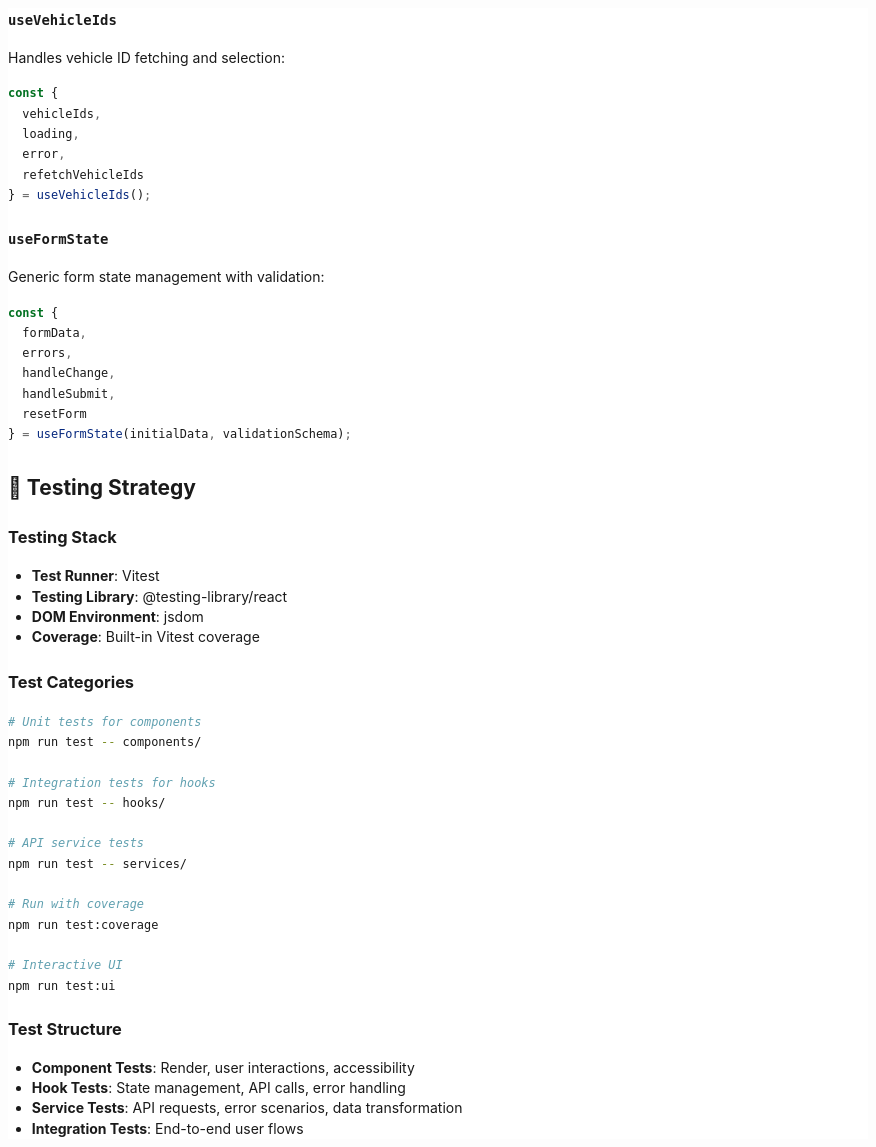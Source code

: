 ### `useVehicleIds`
Handles vehicle ID fetching and selection:
```typescript
const {
  vehicleIds,
  loading,
  error,
  refetchVehicleIds
} = useVehicleIds();
```

### `useFormState`
Generic form state management with validation:
```typescript
const {
  formData,
  errors,
  handleChange,
  handleSubmit,
  resetForm
} = useFormState(initialData, validationSchema);
```

## 🧪 Testing Strategy

### Testing Stack
- **Test Runner**: Vitest
- **Testing Library**: @testing-library/react
- **DOM Environment**: jsdom
- **Coverage**: Built-in Vitest coverage

### Test Categories
```bash
# Unit tests for components
npm run test -- components/

# Integration tests for hooks
npm run test -- hooks/

# API service tests
npm run test -- services/

# Run with coverage
npm run test:coverage

# Interactive UI
npm run test:ui
```

### Test Structure
- **Component Tests**: Render, user interactions, accessibility
- **Hook Tests**: State management, API calls, error handling
- **Service Tests**: API requests, error scenarios, data transformation
- **Integration Tests**: End-to-end user flows
